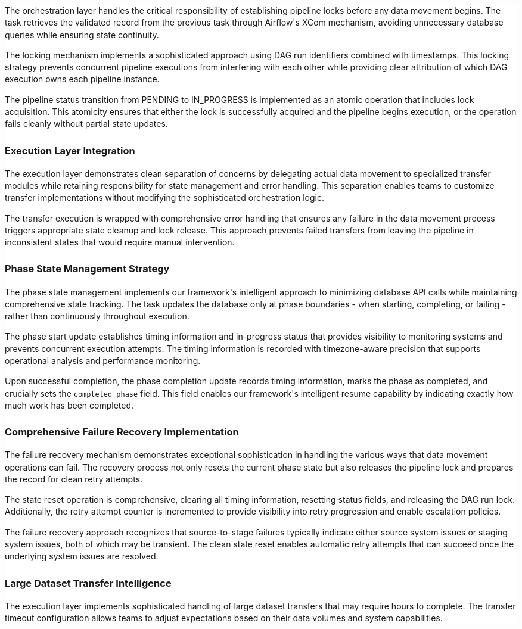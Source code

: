 The orchestration layer handles the critical responsibility of establishing pipeline locks before any data movement begins. The task retrieves the validated record from the previous task through Airflow's XCom mechanism, avoiding unnecessary database queries while ensuring state continuity.

The locking mechanism implements a sophisticated approach using DAG run identifiers combined with timestamps. This locking strategy prevents concurrent pipeline executions from interfering with each other while providing clear attribution of which DAG execution owns each pipeline instance.

The pipeline status transition from PENDING to IN_PROGRESS is implemented as an atomic operation that includes lock acquisition. This atomicity ensures that either the lock is successfully acquired and the pipeline begins execution, or the operation fails cleanly without partial state updates.

### Execution Layer Integration

The execution layer demonstrates clean separation of concerns by delegating actual data movement to specialized transfer modules while retaining responsibility for state management and error handling. This separation enables teams to customize transfer implementations without modifying the sophisticated orchestration logic.

The transfer execution is wrapped with comprehensive error handling that ensures any failure in the data movement process triggers appropriate state cleanup and lock release. This approach prevents failed transfers from leaving the pipeline in inconsistent states that would require manual intervention.

### Phase State Management Strategy

The phase state management implements our framework's intelligent approach to minimizing database API calls while maintaining comprehensive state tracking. The task updates the database only at phase boundaries - when starting, completing, or failing - rather than continuously throughout execution.

The phase start update establishes timing information and in-progress status that provides visibility to monitoring systems and prevents concurrent execution attempts. The timing information is recorded with timezone-aware precision that supports operational analysis and performance monitoring.

Upon successful completion, the phase completion update records timing information, marks the phase as completed, and crucially sets the `completed_phase` field. This field enables our framework's intelligent resume capability by indicating exactly how much work has been completed.

### Comprehensive Failure Recovery Implementation

The failure recovery mechanism demonstrates exceptional sophistication in handling the various ways that data movement operations can fail. The recovery process not only resets the current phase state but also releases the pipeline lock and prepares the record for clean retry attempts.

The state reset operation is comprehensive, clearing all timing information, resetting status fields, and releasing the DAG run lock. Additionally, the retry attempt counter is incremented to provide visibility into retry progression and enable escalation policies.

The failure recovery approach recognizes that source-to-stage failures typically indicate either source system issues or staging system issues, both of which may be transient. The clean state reset enables automatic retry attempts that can succeed once the underlying system issues are resolved.

### Large Dataset Transfer Intelligence

The execution layer implements sophisticated handling of large dataset transfers that may require hours to complete. The transfer timeout configuration allows teams to adjust expectations based on their data volumes and system capabilities.
